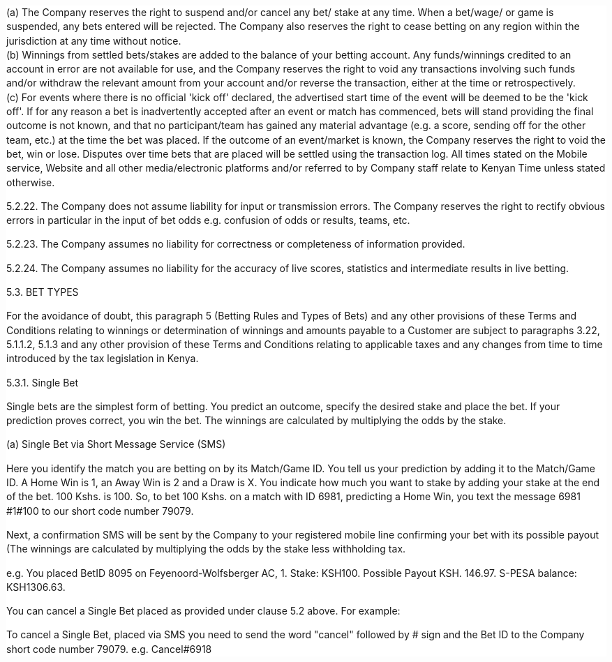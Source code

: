 (a) The Company reserves the right to suspend and/or cancel any bet/ stake at any time. When a bet/wage/ or game is suspended, any bets entered will be rejected. The Company also reserves the right to cease betting on any region within the jurisdiction at any time without notice.  
(b) Winnings from settled bets/stakes are added to the balance of your betting account. Any funds/winnings credited to an account in error are not available for use, and the Company reserves the right to void any transactions involving such funds and/or withdraw the relevant amount from your account and/or reverse the transaction, either at the time or retrospectively.  
(c) For events where there is no official 'kick off' declared, the advertised start time of the event will be deemed to be the 'kick off'. If for any reason a bet is inadvertently accepted after an event or match has commenced, bets will stand providing the final outcome is not known, and that no participant/team has gained any material advantage (e.g. a score, sending off for the other team, etc.) at the time the bet was placed. If the outcome of an event/market is known, the Company reserves the right to void the bet, win or lose. Disputes over time bets that are placed will be settled using the transaction log. All times stated on the Mobile service, Website and all other media/electronic platforms and/or referred to by Company staff relate to Kenyan Time unless stated otherwise.

5.2.22. The Company does not assume liability for input or transmission errors. The Company reserves the right to rectify obvious errors in particular in the input of bet odds e.g. confusion of odds or results, teams, etc.

5.2.23. The Company assumes no liability for correctness or completeness of information provided.

5.2.24. The Company assumes no liability for the accuracy of live scores, statistics and intermediate results in live betting.

5.3. BET TYPES

For the avoidance of doubt, this paragraph 5 (Betting Rules and Types of Bets) and any other provisions of these Terms and Conditions relating to winnings or determination of winnings and amounts payable to a Customer are subject to paragraphs 3.22, 5.1.1.2, 5.1.3 and any other provision of these Terms and Conditions relating to applicable taxes and any changes from time to time introduced by the tax legislation in Kenya.

5.3.1. Single Bet

Single bets are the simplest form of betting. You predict an outcome, specify the desired stake and place the bet. If your prediction proves correct, you win the bet. The winnings are calculated by multiplying the odds by the stake.

(a) Single Bet via Short Message Service (SMS)

Here you identify the match you are betting on by its Match/Game ID. You tell us your prediction by adding it to the Match/Game ID. A Home Win is 1, an Away Win is 2 and a Draw is X. You indicate how much you want to stake by adding your stake at the end of the bet. 100 Kshs. is 100. So, to bet 100 Kshs. on a match with ID 6981, predicting a Home Win, you text the message 6981 #1#100 to our short code number 79079.

Next, a confirmation SMS will be sent by the Company to your registered mobile line confirming your bet with its possible payout (The winnings are calculated by multiplying the odds by the stake less withholding tax. 

e.g. You placed BetID 8095 on Feyenoord-Wolfsberger AC, 1. Stake: KSH100. Possible Payout KSH. 146.97. S-PESA balance: KSH1306.63.

You can cancel a Single Bet placed as provided under clause 5.2 above. For example:

To cancel a Single Bet, placed via SMS you need to send the word "cancel" followed by # sign and the Bet ID to the Company short code number 79079. e.g. Cancel#6918

